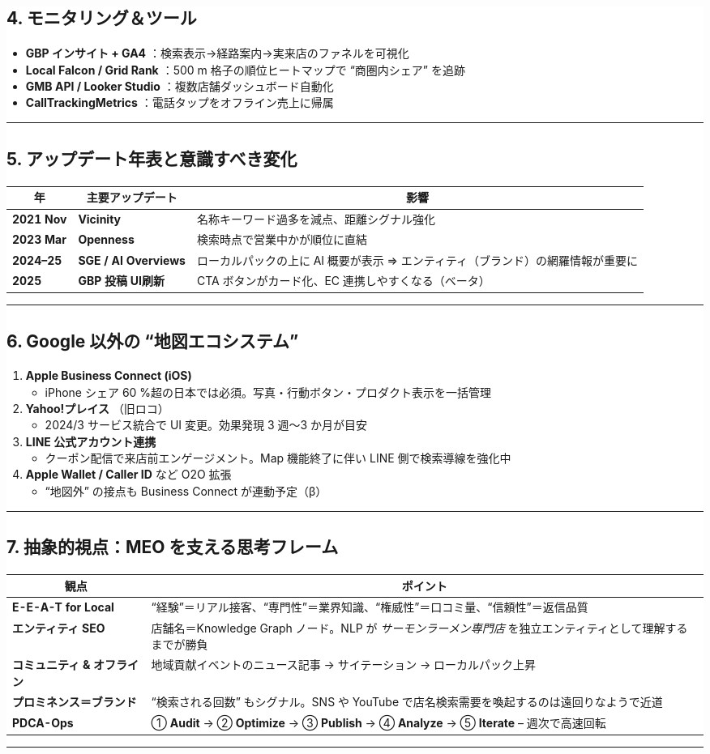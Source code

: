 
## 4\. モニタリング＆ツール

- **GBP インサイト + GA4** ：検索表示→経路案内→実来店のファネルを可視化
- **Local Falcon / Grid Rank** ：500 m 格子の順位ヒートマップで “商圏内シェア” を追跡
- **GMB API / Looker Studio** ：複数店舗ダッシュボード自動化
- **CallTrackingMetrics** ：電話タップをオフライン売上に帰属

---

## 5\. アップデート年表と意識すべき変化

| 年 | 主要アップデート | 影響 |
| --- | --- | --- |
| **2021 Nov** | **Vicinity** | 名称キーワード過多を減点、距離シグナル強化 |
| **2023 Mar** | **Openness** | 検索時点で営業中かが順位に直結 |
| **2024–25** | **SGE / AI Overviews** | ローカルパックの上に AI 概要が表示 ⇒ エンティティ（ブランド）の網羅情報が重要に |
| **2025** | **GBP 投稿 UI刷新** | CTA ボタンがカード化、EC 連携しやすくなる（ベータ） |

---

## 6\. Google 以外の “地図エコシステム”

1. **Apple Business Connect (iOS)**
	- iPhone シェア 60 %超の日本では必須。写真・行動ボタン・プロダクト表示を一括管理
2. **Yahoo!プレイス** （旧ロコ）
	- 2024/3 サービス統合で UI 変更。効果発現 3 週〜3 か月が目安
3. **LINE 公式アカウント連携**
	- クーポン配信で来店前エンゲージメント。Map 機能終了に伴い LINE 側で検索導線を強化中
4. **Apple Wallet / Caller ID** など O2O 拡張
	- “地図外” の接点も Business Connect が連動予定（β）

---

## 7\. 抽象的視点：MEO を支える思考フレーム

| 観点 | ポイント |
| --- | --- |
| **E-E-A-T for Local** | “経験”＝リアル接客、“専門性”＝業界知識、“権威性”＝口コミ量、“信頼性”＝返信品質 |
| **エンティティ SEO** | 店舗名＝Knowledge Graph ノード。NLP が *サーモンラーメン専門店* を独立エンティティとして理解するまでが勝負 |
| **コミュニティ & オフライン** | 地域貢献イベントのニュース記事 → サイテーション → ローカルパック上昇 |
| **プロミネンス＝ブランド** | “検索される回数” もシグナル。SNS や YouTube で店名検索需要を喚起するのは遠回りなようで近道 |
| **PDCA-Ops** | ① **Audit** → ② **Optimize** → ③ **Publish** → ④ **Analyze** → ⑤ **Iterate** – 週次で高速回転 |

---

